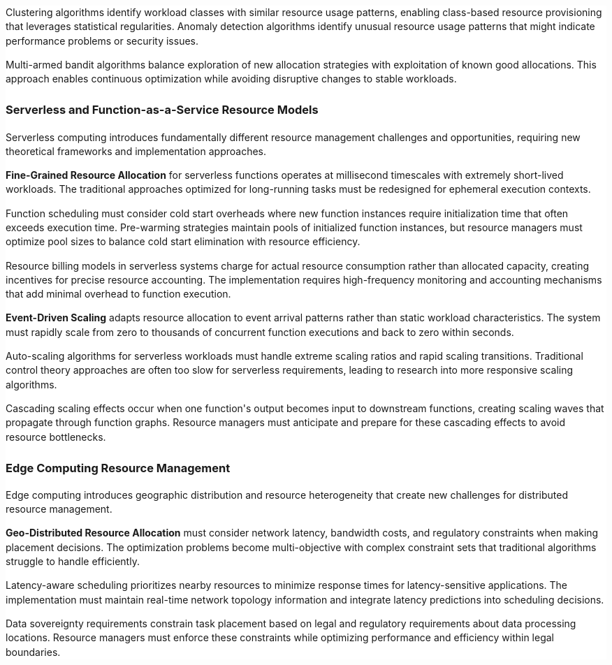 Clustering algorithms identify workload classes with similar resource usage patterns, enabling class-based resource provisioning that leverages statistical regularities. Anomaly detection algorithms identify unusual resource usage patterns that might indicate performance problems or security issues.

Multi-armed bandit algorithms balance exploration of new allocation strategies with exploitation of known good allocations. This approach enables continuous optimization while avoiding disruptive changes to stable workloads.

### Serverless and Function-as-a-Service Resource Models

Serverless computing introduces fundamentally different resource management challenges and opportunities, requiring new theoretical frameworks and implementation approaches.

**Fine-Grained Resource Allocation** for serverless functions operates at millisecond timescales with extremely short-lived workloads. The traditional approaches optimized for long-running tasks must be redesigned for ephemeral execution contexts.

Function scheduling must consider cold start overheads where new function instances require initialization time that often exceeds execution time. Pre-warming strategies maintain pools of initialized function instances, but resource managers must optimize pool sizes to balance cold start elimination with resource efficiency.

Resource billing models in serverless systems charge for actual resource consumption rather than allocated capacity, creating incentives for precise resource accounting. The implementation requires high-frequency monitoring and accounting mechanisms that add minimal overhead to function execution.

**Event-Driven Scaling** adapts resource allocation to event arrival patterns rather than static workload characteristics. The system must rapidly scale from zero to thousands of concurrent function executions and back to zero within seconds.

Auto-scaling algorithms for serverless workloads must handle extreme scaling ratios and rapid scaling transitions. Traditional control theory approaches are often too slow for serverless requirements, leading to research into more responsive scaling algorithms.

Cascading scaling effects occur when one function's output becomes input to downstream functions, creating scaling waves that propagate through function graphs. Resource managers must anticipate and prepare for these cascading effects to avoid resource bottlenecks.

### Edge Computing Resource Management

Edge computing introduces geographic distribution and resource heterogeneity that create new challenges for distributed resource management.

**Geo-Distributed Resource Allocation** must consider network latency, bandwidth costs, and regulatory constraints when making placement decisions. The optimization problems become multi-objective with complex constraint sets that traditional algorithms struggle to handle efficiently.

Latency-aware scheduling prioritizes nearby resources to minimize response times for latency-sensitive applications. The implementation must maintain real-time network topology information and integrate latency predictions into scheduling decisions.

Data sovereignty requirements constrain task placement based on legal and regulatory requirements about data processing locations. Resource managers must enforce these constraints while optimizing performance and efficiency within legal boundaries.
